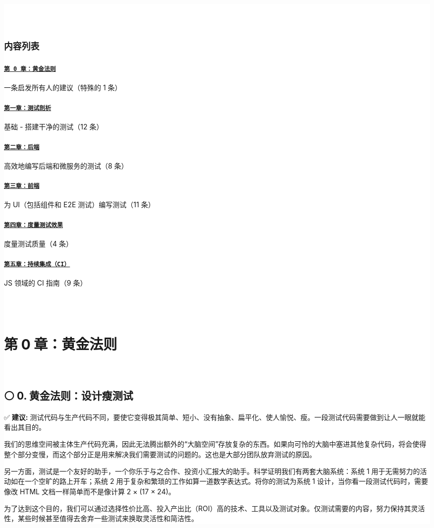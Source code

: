 
<br/><br/>

## `内容列表`

#### [`第 0 章：黄金法则`](#section-0️⃣-the-golden-rule)

一条启发所有人的建议（特殊的 1 条）

#### [`第一章：测试剖析`](#section-1-the-test-anatomy-1)

基础 - 搭建干净的测试（12 条）

#### [`第二章：后端`](#section-2️⃣-backend-testing)

高效地编写后端和微服务的测试（8 条）

#### [`第三章：前端`](#section-3️⃣-frontend-testing)

为 UI（包括组件和 E2E 测试）编写测试（11 条）

#### [`第四章：度量测试效果`](#section-4️⃣-measuring-test-effectiveness)

度量测试质量（4 条）

#### [`第五章：持续集成（CI）`](#section-5️⃣-ci-and-other-quality-measures)

JS 领域的 CI 指南（9 条）

<br/><br/>


# 第 0 章：黄金法则

<br/>

## ⚪️ 0. 黄金法则：设计瘦测试

:white_check_mark: **建议:** 测试代码与生产代码不同，要使它变得极其简单、短小、没有抽象、扁平化、使人愉悦、瘦。一段测试代码需要做到让人一眼就能看出其目的。

我们的思维空间被主体生产代码充满，因此无法腾出额外的“大脑空间”存放复杂的东西。如果向可怜的大脑中塞进其他复杂代码，将会使得整个部分变慢，而这个部分正是用来解决我们需要测试的问题的。这也是大部分团队放弃测试的原因。

另一方面，测试是一个友好的助手，一个你乐于与之合作、投资小汇报大的助手。科学证明我们有两套大脑系统：系统 1 用于无需努力的活动如在一个空旷的路上开车；系统 2 用于复杂和繁琐的工作如算一道数学表达式。将你的测试为系统 1 设计，当你看一段测试代码时，需要像改 HTML 文档一样简单而不是像计算 2 × (17 × 24)。

为了达到这个目的，我们可以通过选择性价比高、投入产出比（ROI）高的技术、工具以及测试对象。仅测试需要的内容，努力保持其灵活性，某些时候甚至值得去舍弃一些测试来换取灵活性和简洁性。
